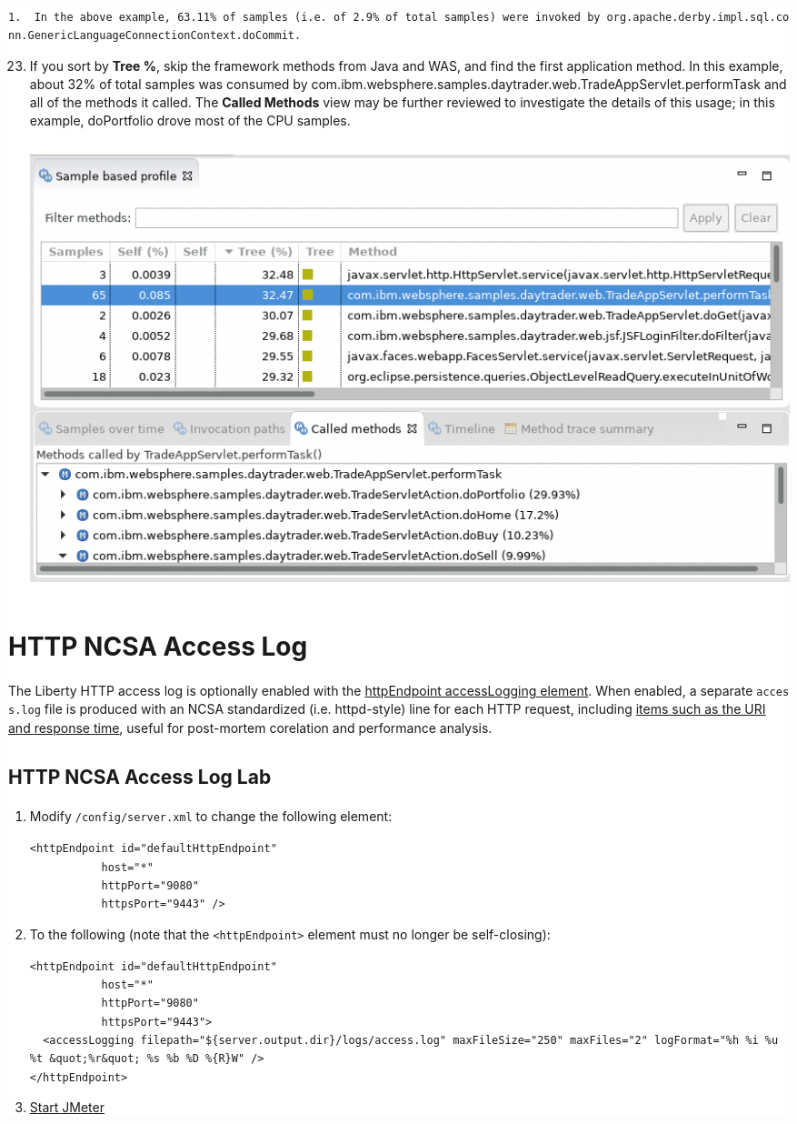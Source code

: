    1.  In the above example, 63.11% of samples (i.e. of 2.9% of total samples) were invoked by org.apache.derby.impl.sql.conn.GenericLanguageConnectionContext.doCommit.

23. If you sort by **Tree %**, skip the framework methods from Java and WAS, and find the first application method. In this example, about 32% of total samples was consumed by com.ibm.websphere.samples.daytrader.web.TradeAppServlet.performTask and all of the methods it called. The **Called Methods** view may be further reviewed to investigate the details of this usage; in this example, doPortfolio drove most of the CPU samples.\
    \
    <img src="./media/image120.png" width="859" height="482" />

# HTTP NCSA Access Log

The Liberty HTTP access log is optionally enabled with the [httpEndpoint accessLogging element](https://openliberty.io/docs/latest/access-logging.html). When enabled, a separate `access.log` file is produced with an NCSA standardized (i.e. httpd-style) line for each HTTP request, including [items such as the URI and response time](https://openliberty.io/docs/latest/access-logging.html#_http_access_log_format), useful for post-mortem corelation and performance analysis.

## HTTP NCSA Access Log Lab

1. Modify `/config/server.xml` to change the following element:
   ```
   <httpEndpoint id="defaultHttpEndpoint"
              host="*"
              httpPort="9080"
              httpsPort="9443" />
   ```
2. To the following (note that the `<httpEndpoint>` element must no longer be self-closing):
   ```
   <httpEndpoint id="defaultHttpEndpoint"
              host="*"
              httpPort="9080"
              httpsPort="9443">
     <accessLogging filepath="${server.output.dir}/logs/access.log" maxFileSize="250" maxFiles="2" logFormat="%h %i %u %t &quot;%r&quot; %s %b %D %{R}W" />
   </httpEndpoint>
   ```
3. [Start JMeter](#start-jmeter)